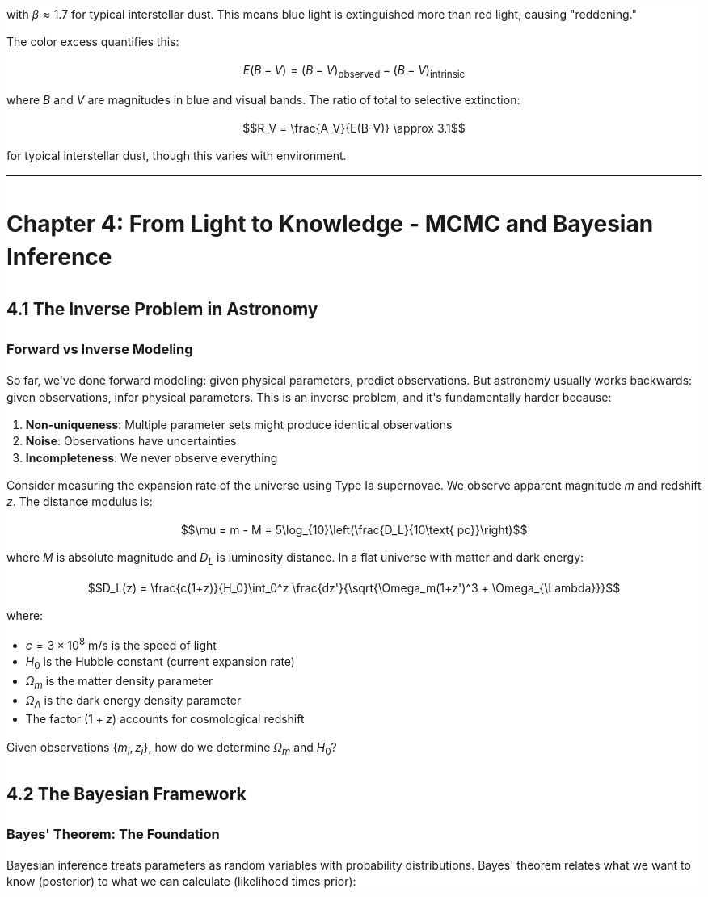 with $\beta \approx 1.7$ for typical interstellar dust. This means blue light is extinguished more than red light, causing "reddening."

The color excess quantifies this:

$$E(B-V) = (B - V)_{\text{observed}} - (B - V)_{\text{intrinsic}}$$

where $B$ and $V$ are magnitudes in blue and visual bands. The ratio of total to selective extinction:

$$R_V = \frac{A_V}{E(B-V)} \approx 3.1$$

for typical interstellar dust, though this varies with environment.

---

# Chapter 4: From Light to Knowledge - MCMC and Bayesian Inference

## 4.1 The Inverse Problem in Astronomy

### Forward vs Inverse Modeling

So far, we've done forward modeling: given physical parameters, predict observations. But astronomy usually works backwards: given observations, infer physical parameters. This is an inverse problem, and it's fundamentally harder because:

1. **Non-uniqueness**: Multiple parameter sets might produce identical observations
2. **Noise**: Observations have uncertainties
3. **Incompleteness**: We never observe everything

Consider measuring the expansion rate of the universe using Type Ia supernovae. We observe apparent magnitude $m$ and redshift $z$. The distance modulus is:

$$\mu = m - M = 5\log_{10}\left(\frac{D_L}{10\text{ pc}}\right)$$

where $M$ is absolute magnitude and $D_L$ is luminosity distance. In a flat universe with matter and dark energy:

$$D_L(z) = \frac{c(1+z)}{H_0}\int_0^z \frac{dz'}{\sqrt{\Omega_m(1+z')^3 + \Omega_{\Lambda}}}$$

where:
- $c = 3 \times 10^8$ m/s is the speed of light
- $H_0$ is the Hubble constant (current expansion rate)
- $\Omega_m$ is the matter density parameter
- $\Omega_{\Lambda}$ is the dark energy density parameter
- The factor $(1+z)$ accounts for cosmological redshift

Given observations $\{m_i, z_i\}$, how do we determine $\Omega_m$ and $H_0$?

## 4.2 The Bayesian Framework

### Bayes' Theorem: The Foundation

Bayesian inference treats parameters as random variables with probability distributions. Bayes' theorem relates what we want to know (posterior) to what we can calculate (likelihood times prior):
